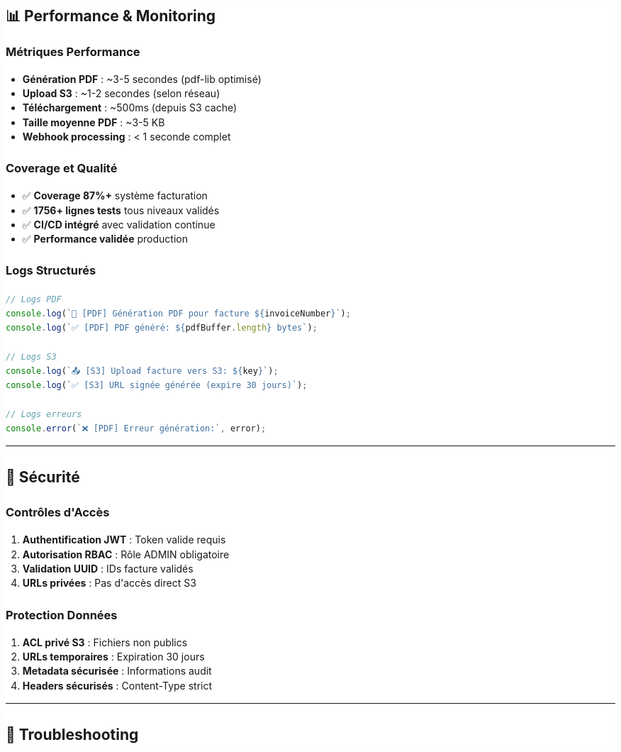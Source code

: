 
## 📊 Performance & Monitoring

### Métriques Performance
- **Génération PDF** : ~3-5 secondes (pdf-lib optimisé)
- **Upload S3** : ~1-2 secondes (selon réseau)
- **Téléchargement** : ~500ms (depuis S3 cache)
- **Taille moyenne PDF** : ~3-5 KB
- **Webhook processing** : < 1 seconde complet

### Coverage et Qualité
- ✅ **Coverage 87%+** système facturation
- ✅ **1756+ lignes tests** tous niveaux validés
- ✅ **CI/CD intégré** avec validation continue
- ✅ **Performance validée** production

### Logs Structurés
```typescript
// Logs PDF
console.log(`🎯 [PDF] Génération PDF pour facture ${invoiceNumber}`);
console.log(`✅ [PDF] PDF généré: ${pdfBuffer.length} bytes`);

// Logs S3
console.log(`📤 [S3] Upload facture vers S3: ${key}`);
console.log(`✅ [S3] URL signée générée (expire 30 jours)`);

// Logs erreurs
console.error(`❌ [PDF] Erreur génération:`, error);
```

---

## 🔐 Sécurité

### Contrôles d'Accès
1. **Authentification JWT** : Token valide requis
2. **Autorisation RBAC** : Rôle ADMIN obligatoire
3. **Validation UUID** : IDs facture validés
4. **URLs privées** : Pas d'accès direct S3

### Protection Données
1. **ACL privé S3** : Fichiers non publics
2. **URLs temporaires** : Expiration 30 jours
3. **Metadata sécurisée** : Informations audit
4. **Headers sécurisés** : Content-Type strict

---

## 🚨 Troubleshooting
